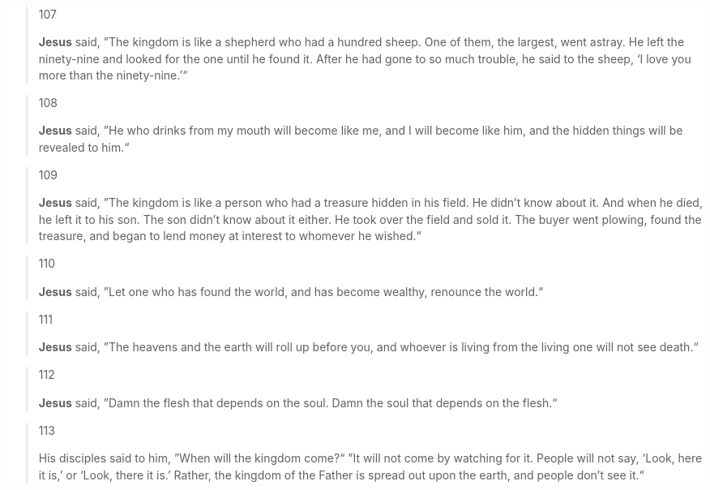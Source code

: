 <section class="section-block">  
  <blockquote id="thomas-107" class="vault-logion">
    <span class="logion-number">107</span>
    <p><strong>Jesus</strong> said, &rdquo;The kingdom is like a shepherd who had a hundred sheep. One of them, the largest, went astray. He left the ninety-nine and looked for the one until he found it. After he had gone to so much trouble, he said to the sheep, &lsquo;I love you more than the ninety-nine.&rsquo;&ldquo;</p>
  </blockquote>
</section>

<section class="section-block">  
  <blockquote id="thomas-108" class="vault-logion">
    <span class="logion-number">108</span>
    <p><strong>Jesus</strong> said, &rdquo;He who drinks from my mouth will become like me, and I will become like him, and the hidden things will be revealed to him.&ldquo;</p>
  </blockquote>
</section>

<section class="section-block">  
  <blockquote id="thomas-109" class="vault-logion">
    <span class="logion-number">109</span>
    <p><strong>Jesus</strong> said, &rdquo;The kingdom is like a person who had a treasure hidden in his field. He didn&rsquo;t know about it. And when he died, he left it to his son. The son didn&rsquo;t know about it either. He took over the field and sold it. The buyer went plowing, found the treasure, and began to lend money at interest to whomever he wished.&ldquo;</p>
  </blockquote>
</section>

<section class="section-block">  
  <blockquote id="thomas-110" class="vault-logion">
    <span class="logion-number">110</span>
    <p><strong>Jesus</strong> said, &rdquo;Let one who has found the world, and has become wealthy, renounce the world.&ldquo;</p>
  </blockquote>
</section>

<section class="section-block">  
  <blockquote id="thomas-111" class="vault-logion">
    <span class="logion-number">111</span>
    <p><strong>Jesus</strong> said, &rdquo;The heavens and the earth will roll up before you, and whoever is living from the living one will not see death.&ldquo;</p>
  </blockquote>
</section>

<section class="section-block">  
  <blockquote id="thomas-112" class="vault-logion">
    <span class="logion-number">112</span>
    <p><strong>Jesus</strong> said, &rdquo;Damn the flesh that depends on the soul. Damn the soul that depends on the flesh.&ldquo;</p>
  </blockquote>
</section>

<section class="section-block">  
  <blockquote id="thomas-113" class="vault-logion">
    <span class="logion-number">113</span>
    <p>His disciples said to him, &rdquo;When will the kingdom come?&ldquo; &rdquo;It will not come by watching for it. People will not say, &lsquo;Look, here it is,&rsquo; or &lsquo;Look, there it is.&rsquo; Rather, the kingdom of the Father is spread out upon the earth, and people don&rsquo;t see it.&ldquo;</p>
  </blockquote>
</section>
